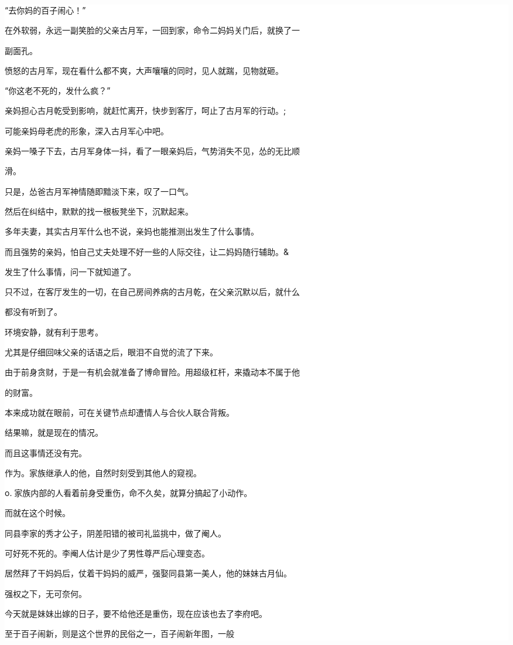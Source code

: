 “去你妈的百子闹心！”

在外软弱，永远一副笑脸的父亲古月军，一回到家，命令二妈妈关门后，就换了一

副面孔。

愤怒的古月军，现在看什么都不爽，大声嚷嚷的同时，见人就踹，见物就砸。

“你这老不死的，发什么疯？”

亲妈担心古月乾受到影响，就赶忙离开，快步到客厅，呵止了古月军的行动。;

可能亲妈母老虎的形象，深入古月军心中吧。

亲妈一嗓子下去，古月军身体一抖，看了一眼亲妈后，气势消失不见，怂的无比顺

滑。

只是，怂爸古月军神情随即黯淡下来，叹了一口气。

然后在纠结中，默默的找一根板凳坐下，沉默起来。

多年夫妻，其实古月军什么也不说，亲妈也能推测出发生了什么事情。

而且强势的亲妈，怕自己丈夫处理不好一些的人际交往，让二妈妈随行辅助。&

发生了什么事情，问一下就知道了。

只不过，在客厅发生的一切，在自己房间养病的古月乾，在父亲沉默以后，就什么

都没有听到了。

环境安静，就有利于思考。

尤其是仔细回味父亲的话语之后，眼泪不自觉的流了下来。

由于前身贪财，于是一有机会就准备了博命冒险。用超级杠杆，来撬动本不属于他

的财富。

本来成功就在眼前，可在关键节点却遭情人与合伙人联合背叛。

结果嘛，就是现在的情况。

而且这事情还没有完。

作为。家族继承人的他，自然时刻受到其他人的窥视。

o.
家族内部的人看着前身受重伤，命不久矣，就算分搞起了小动作。

而就在这个时候。

同县李家的秀才公子，阴差阳错的被司礼监挑中，做了阉人。

可好死不死的。李阉人估计是少了男性尊严后心理变态。

居然拜了干妈妈后，仗着干妈妈的威严，强娶同县第一美人，他的妹妹古月仙。

强权之下，无可奈何。

今天就是妹妹出嫁的日子，要不给他还是重伤，现在应该也去了李府吧。

至于百子闹新，则是这个世界的民俗之一，百子闹新年图，一般
